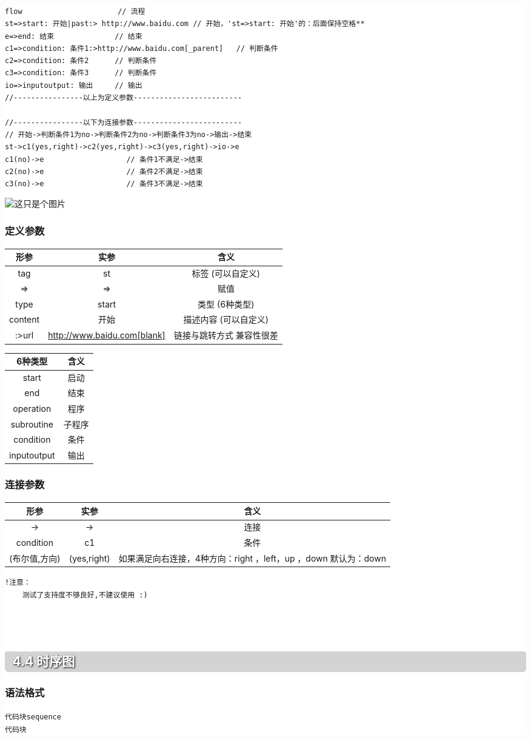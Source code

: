 ```
flow                      // 流程
st=>start: 开始|past:> http://www.baidu.com // 开始，'st=>start: 开始'的：后面保持空格**
e=>end: 结束              // 结束
c1=>condition: 条件1:>http://www.baidu.com[_parent]   // 判断条件
c2=>condition: 条件2      // 判断条件
c3=>condition: 条件3      // 判断条件
io=>inputoutput: 输出     // 输出
//----------------以上为定义参数-------------------------

//----------------以下为连接参数-------------------------
// 开始->判断条件1为no->判断条件2为no->判断条件3为no->输出->结束
st->c1(yes,right)->c2(yes,right)->c3(yes,right)->io->e
c1(no)->e                   // 条件1不满足->结束
c2(no)->e                   // 条件2不满足->结束
c3(no)->e                   // 条件3不满足->结束
```

![](https://upload-images.jianshu.io/upload_images/6912209-972af6417eb7db1e.png?imageMogr2/auto-orient/strip%7CimageView2/2/w/635/format/webp "这只是个图片")

### 定义参数  
  形参  | 实参  |       含义
:------:|:-----:|:---------------------:
tag     |st     |标签 (可以自定义)
=>      |=>     |赋值
type    |start  |类型  (6种类型)
content |开始   |描述内容 (可以自定义)
:>url   |http://www.baidu.com[blank]|链接与跳转方式 兼容性很差  


6种类型         |   含义
:--------------:|:----------:
start           |   启动
end             |   结束
operation       |   程序
subroutine      |   子程序
condition       |   条件
inputoutput     |   输出  

### 连接参数
形参	        |       实参	|   含义
:--------------:|:-------------:|:-----------:
->  	        |   ->	        |   连接
condition	    |   c1	        |   条件
(布尔值,方向)   |(yes,right)    |	如果满足向右连接，4种方向：right ，left，up ，down 默认为：down

```
!注意：
    测试了支持度不够良好,不建议使用 :)
```


<br /><br />
##  <p style="background-color: lightgrey;border-radius:3px 4px 5px 6px;text-shadow:1px 1px 3px #000;color: white;padding: 2px;">&ensp;4.4 时序图</p>   
### 语法格式
```
代码块sequence
代码块
```
